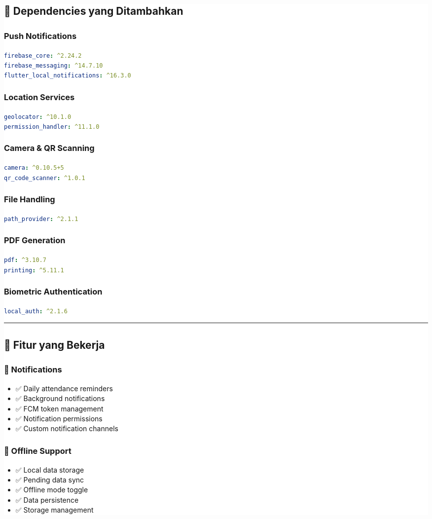 
## 🔧 Dependencies yang Ditambahkan

### **Push Notifications**
```yaml
firebase_core: ^2.24.2
firebase_messaging: ^14.7.10
flutter_local_notifications: ^16.3.0
```

### **Location Services**
```yaml
geolocator: ^10.1.0
permission_handler: ^11.1.0
```

### **Camera & QR Scanning**
```yaml
camera: ^0.10.5+5
qr_code_scanner: ^1.0.1
```

### **File Handling**
```yaml
path_provider: ^2.1.1
```

### **PDF Generation**
```yaml
pdf: ^3.10.7
printing: ^5.11.1
```

### **Biometric Authentication**
```yaml
local_auth: ^2.1.6
```

---

## 📱 Fitur yang Bekerja

### **🔔 Notifications**
- ✅ Daily attendance reminders
- ✅ Background notifications
- ✅ FCM token management
- ✅ Notification permissions
- ✅ Custom notification channels

### **💾 Offline Support**
- ✅ Local data storage
- ✅ Pending data sync
- ✅ Offline mode toggle
- ✅ Data persistence
- ✅ Storage management
